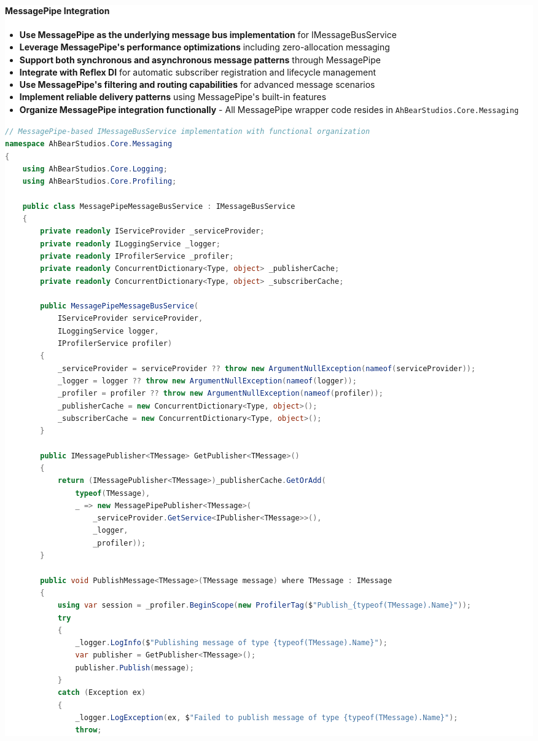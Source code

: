 #### **MessagePipe Integration**

* **Use MessagePipe as the underlying message bus implementation** for IMessageBusService  
* **Leverage MessagePipe's performance optimizations** including zero-allocation messaging  
* **Support both synchronous and asynchronous message patterns** through MessagePipe  
* **Integrate with Reflex DI** for automatic subscriber registration and lifecycle management  
* **Use MessagePipe's filtering and routing capabilities** for advanced message scenarios  
* **Implement reliable delivery patterns** using MessagePipe's built-in features  
* **Organize MessagePipe integration functionally** - All MessagePipe wrapper code resides in `AhBearStudios.Core.Messaging`

```csharp
// MessagePipe-based IMessageBusService implementation with functional organization
namespace AhBearStudios.Core.Messaging
{
    using AhBearStudios.Core.Logging;
    using AhBearStudios.Core.Profiling;
    
    public class MessagePipeMessageBusService : IMessageBusService
    {
        private readonly IServiceProvider _serviceProvider;
        private readonly ILoggingService _logger;
        private readonly IProfilerService _profiler;
        private readonly ConcurrentDictionary<Type, object> _publisherCache;
        private readonly ConcurrentDictionary<Type, object> _subscriberCache;

        public MessagePipeMessageBusService(
            IServiceProvider serviceProvider,
            ILoggingService logger,
            IProfilerService profiler)
        {
            _serviceProvider = serviceProvider ?? throw new ArgumentNullException(nameof(serviceProvider));
            _logger = logger ?? throw new ArgumentNullException(nameof(logger));
            _profiler = profiler ?? throw new ArgumentNullException(nameof(profiler));
            _publisherCache = new ConcurrentDictionary<Type, object>();
            _subscriberCache = new ConcurrentDictionary<Type, object>();
        }

        public IMessagePublisher<TMessage> GetPublisher<TMessage>()
        {
            return (IMessagePublisher<TMessage>)_publisherCache.GetOrAdd(
                typeof(TMessage),
                _ => new MessagePipePublisher<TMessage>(
                    _serviceProvider.GetService<IPublisher<TMessage>>(),
                    _logger,
                    _profiler));
        }

        public void PublishMessage<TMessage>(TMessage message) where TMessage : IMessage
        {
            using var session = _profiler.BeginScope(new ProfilerTag($"Publish_{typeof(TMessage).Name}"));
            try
            {
                _logger.LogInfo($"Publishing message of type {typeof(TMessage).Name}");
                var publisher = GetPublisher<TMessage>();
                publisher.Publish(message);
            }
            catch (Exception ex)
            {
                _logger.LogException(ex, $"Failed to publish message of type {typeof(TMessage).Name}");
                throw;
```